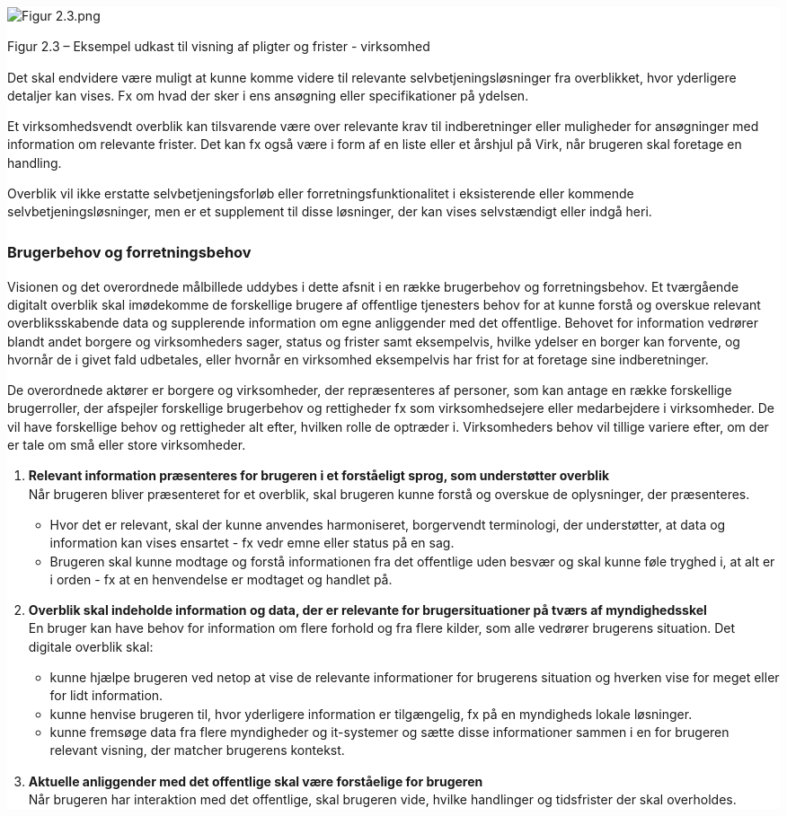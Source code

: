 ![Figur 2.3.png](C:\Users\B339605\Documents\GitHub\Referencearkitektur-for-tvaergaaende-digitalt-overblik-for-borgere-og-virksomheder\assets\Figur%202.3.png)

Figur 2.3 – Eksempel udkast til visning af pligter og frister - virksomhed

Det skal endvidere være muligt at kunne komme videre til relevante selvbetjeningsløsninger fra overblikket, hvor yderligere detaljer kan vises. Fx om hvad der sker i ens ansøgning eller specifikationer på ydelsen.

Et virksomhedsvendt overblik kan tilsvarende være over relevante krav til indberetninger eller muligheder for ansøgninger med information om relevante frister. Det kan fx også være i form af en liste eller et årshjul på Virk, når brugeren skal foretage en handling.

Overblik vil ikke erstatte selvbetjeningsforløb eller forretningsfunktionalitet i eksisterende eller kommende selvbetjeningsløsninger, men er et supplement til disse løsninger, der kan vises selvstændigt eller indgå heri.

### Brugerbehov og forretningsbehov

Visionen og det overordnede målbillede uddybes i dette afsnit i en række brugerbehov og forretningsbehov. Et tværgående digitalt overblik skal imødekomme de forskellige brugere af offentlige tjenesters behov for at kunne forstå og overskue relevant overbliksskabende data og supplerende information om egne anliggender med det offentlige. Behovet for information vedrører blandt andet borgere og virksomheders sager, status og frister samt eksempelvis, hvilke ydelser en borger kan forvente, og hvornår de i givet fald udbetales, eller hvornår en virksomhed eksempelvis har frist for at foretage sine indberetninger.

De overordnede aktører er borgere og virksomheder, der repræsenteres af personer, som kan antage en række forskellige brugerroller, der afspejler forskellige brugerbehov og rettigheder fx som virksomhedsejere eller medarbejdere i virksomheder. De vil have forskellige behov og rettigheder alt efter, hvilken rolle de optræder i. Virksomheders behov vil tillige variere efter, om der er tale om små eller store virksomheder. 

1. **Relevant information præsenteres for brugeren i et forståeligt sprog, som understøtter overblik**  
   Når brugeren bliver præsenteret for et overblik, skal brugeren kunne forstå og overskue de oplysninger, der præsenteres.
   
   * Hvor det er relevant, skal der kunne anvendes harmoniseret, borgervendt terminologi, der understøtter, at data og information kan vises ensartet - fx vedr emne eller status på en sag.
   * Brugeren skal kunne modtage og forstå informationen fra det offentlige uden besvær og skal kunne føle tryghed i, at alt er i orden - fx at en henvendelse er modtaget og handlet på.

2. **Overblik skal indeholde information og data, der er relevante for brugersituationer på tværs af myndighedsskel**  
   En bruger kan have behov for information om flere forhold og fra flere kilder, som alle vedrører brugerens situation. Det digitale overblik skal:
   
   * kunne hjælpe brugeren ved netop at vise de relevante informationer for brugerens situation og hverken vise for meget eller for lidt information.
   * kunne henvise brugeren til, hvor yderligere information er tilgængelig, fx på en myndigheds lokale løsninger.
   * kunne fremsøge data fra flere myndigheder og it-systemer og sætte disse informationer sammen i en for brugeren relevant visning, der matcher brugerens kontekst.

3. **Aktuelle anliggender med det offentlige skal være forståelige for brugeren**  
   Når brugeren har interaktion med det offentlige, skal brugeren vide, hvilke handlinger og tidsfrister der skal overholdes.
   